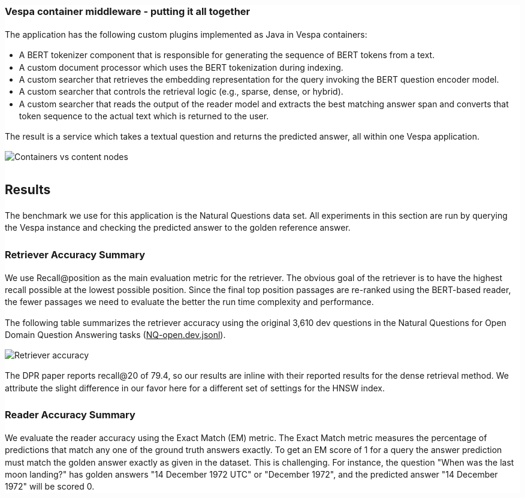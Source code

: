 ### Vespa container middleware - putting it all together

The application has the following custom plugins implemented as Java in Vespa containers:

- A BERT tokenizer component that is responsible for generating the sequence of
  BERT tokens from a text.
- A custom document processor which uses the BERT tokenization during indexing.
- A custom searcher that retrieves the embedding representation for the query
  invoking the BERT question encoder model.
- A custom searcher that controls the retrieval logic (e.g., sparse, dense, or
  hybrid).
- A custom searcher that reads the output of the reader model and extracts the
  best matching answer span and converts that token sequence to the actual text
  which is returned to the user.

The result is a service which takes a textual question and returns the
predicted answer, all within one Vespa application.

![Containers vs content nodes](/assets/2020-09-30-efficient-open-domain-question-answering-on-vespa/container-content.png)

## Results

The benchmark we use for this application is the Natural Questions data set.
All experiments in this section are run by querying the Vespa instance and
checking the predicted answer to the golden reference answer.

### Retriever Accuracy Summary

We use Recall@position as the main evaluation metric for the retriever. The
obvious goal of the retriever is to have the highest recall possible at the
lowest possible position. Since the final top position passages are re-ranked
using the BERT-based reader, the fewer passages we need to evaluate the better
the run time complexity and performance.

The following table summarizes the retriever accuracy using the original 3,610
dev questions in the Natural Questions for Open Domain Question Answering tasks
([NQ-open.dev.jsonl](https://github.com/google-research-datasets/natural-questions/blob/master/nq_open/NQ-open.dev.jsonl)).

![Retriever accuracy](/assets/2020-09-30-efficient-open-domain-question-answering-on-vespa/retrieval.png)

The DPR paper reports recall@20 of 79.4, so our results are inline with their
reported results for the dense retrieval method. We attribute the slight
difference in our favor here for a different set of settings for the HNSW
index.

### Reader Accuracy Summary

We evaluate the reader accuracy using the Exact Match (EM) metric. The Exact
Match metric measures the percentage of predictions that match any one of the
ground truth answers exactly. To get an EM score of 1 for a query the answer
prediction must match the golden answer exactly as given in the dataset. This
is challenging. For instance, the question "When was the last moon landing?"
has golden answers "14 December 1972 UTC" or "December 1972", and the predicted
answer "14 December 1972" will be scored 0.
